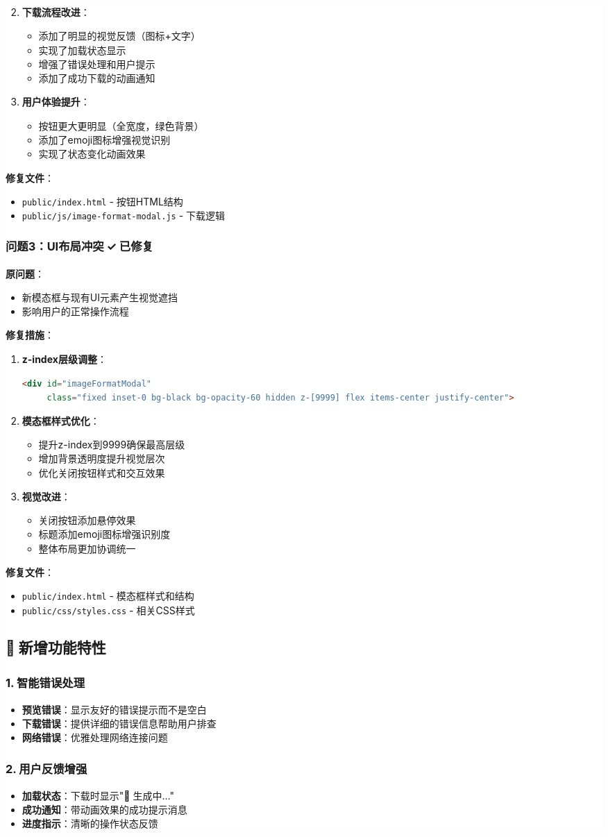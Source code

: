 2. **下载流程改进**：
   - 添加了明显的视觉反馈（图标+文字）
   - 实现了加载状态显示
   - 增强了错误处理和用户提示
   - 添加了成功下载的动画通知

3. **用户体验提升**：
   - 按钮更大更明显（全宽度，绿色背景）
   - 添加了emoji图标增强视觉识别
   - 实现了状态变化动画效果

**修复文件**：
- `public/index.html` - 按钮HTML结构
- `public/js/image-format-modal.js` - 下载逻辑

### 问题3：UI布局冲突 ✓ 已修复

**原问题**：
- 新模态框与现有UI元素产生视觉遮挡
- 影响用户的正常操作流程

**修复措施**：
1. **z-index层级调整**：
   ```html
   <div id="imageFormatModal" 
        class="fixed inset-0 bg-black bg-opacity-60 hidden z-[9999] flex items-center justify-center">
   ```

2. **模态框样式优化**：
   - 提升z-index到9999确保最高层级
   - 增加背景透明度提升视觉层次
   - 优化关闭按钮样式和交互效果

3. **视觉改进**：
   - 关闭按钮添加悬停效果
   - 标题添加emoji图标增强识别度
   - 整体布局更加协调统一

**修复文件**：
- `public/index.html` - 模态框样式和结构
- `public/css/styles.css` - 相关CSS样式

## 🚀 新增功能特性

### 1. 智能错误处理
- **预览错误**：显示友好的错误提示而不是空白
- **下载错误**：提供详细的错误信息帮助用户排查
- **网络错误**：优雅处理网络连接问题

### 2. 用户反馈增强
- **加载状态**：下载时显示"🔄 生成中..."
- **成功通知**：带动画效果的成功提示消息
- **进度指示**：清晰的操作状态反馈
